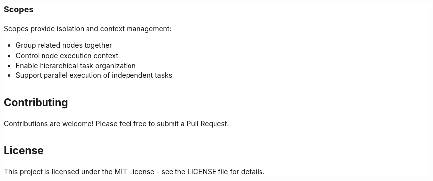 ### Scopes

Scopes provide isolation and context management:

- Group related nodes together
- Control node execution context
- Enable hierarchical task organization
- Support parallel execution of independent tasks

## Contributing

Contributions are welcome! Please feel free to submit a Pull Request.

## License

This project is licensed under the MIT License - see the LICENSE file for details.
